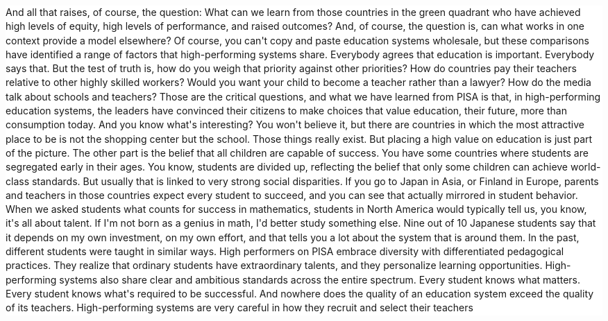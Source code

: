 
And all that raises, of course, the question: What can we learn
from those countries in the green quadrant
who have achieved high levels of equity,
high levels of performance, and raised outcomes?
And, of course, the question is, can what works in one context
provide a model elsewhere?
Of course, you can&#39;t copy and paste education systems wholesale,
but these comparisons have identified a range of factors
that high-performing systems share.
Everybody agrees that education is important.
Everybody says that.
But the test of truth is, how do you weigh that priority
against other priorities?
How do countries pay their teachers
relative to other highly skilled workers?
Would you want your child to become a teacher
rather than a lawyer?
How do the media talk about schools and teachers?
Those are the critical questions, and what we have learned
from PISA is that, in high-performing education systems,
the leaders have convinced their citizens to make choices
that value education, their future,
more than consumption today.
And you know what&#39;s interesting? You won&#39;t believe it,
but there are countries in which the most attractive place
to be is not the shopping center but the school.
Those things really exist.
But placing a high value on education
is just part of the picture.
The other part is the belief that all children
are capable of success.
You have some countries where students
are segregated early in their ages.
You know, students are divided up,
reflecting the belief that only some children
can achieve world-class standards.
But usually that is linked to very strong social disparities.
If you go to Japan in Asia, or Finland in Europe,
parents and teachers in those countries
expect every student to succeed,
and you can see that actually mirrored in student behavior.
When we asked students what counts
for success in mathematics,
students in North America would typically tell us,
you know, it&#39;s all about talent.
If I&#39;m not born as a genius in math, I&#39;d better study something else.
Nine out of 10 Japanese students say
that it depends on my own investment, on my own effort,
and that tells you a lot about the system that is around them.
In the past, different students were taught in similar ways.
High performers on PISA embrace diversity
with differentiated pedagogical practices.
They realize that
ordinary students have extraordinary talents,
and they personalize learning opportunities.
High-performing systems also share
clear and ambitious standards across the entire spectrum.
Every student knows what matters.
Every student knows what&#39;s required to be successful.
And nowhere does the quality of an education system
exceed the quality of its teachers.
High-performing systems are very careful
in how they recruit and select their teachers